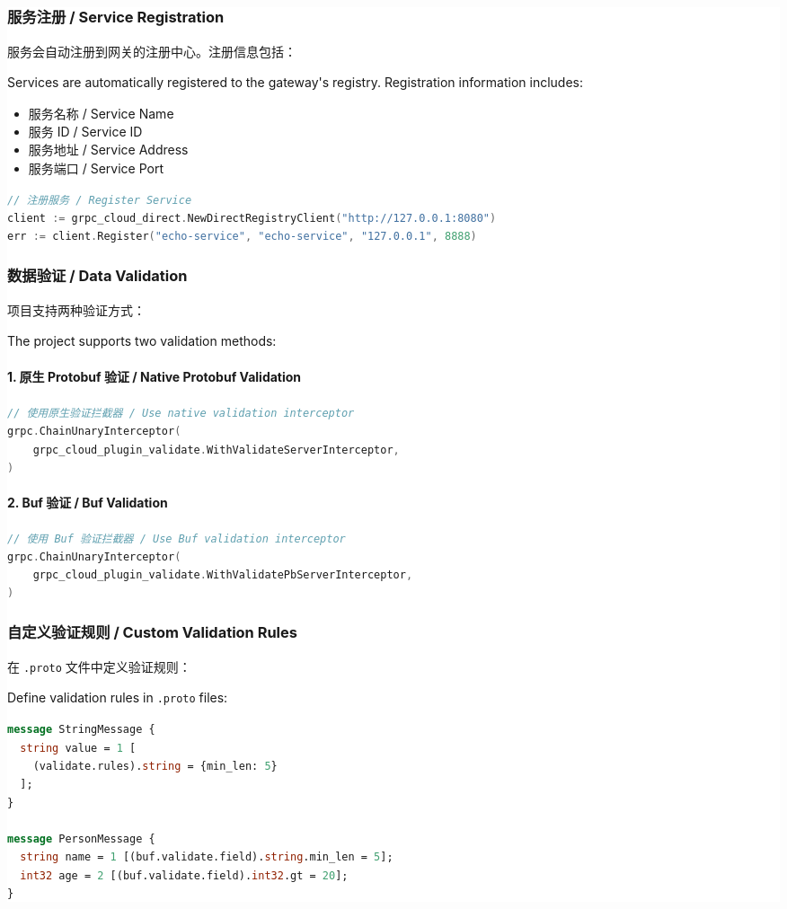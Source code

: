 ### 服务注册 / Service Registration

服务会自动注册到网关的注册中心。注册信息包括：

Services are automatically registered to the gateway's registry. Registration information includes:

- 服务名称 / Service Name
- 服务 ID / Service ID  
- 服务地址 / Service Address
- 服务端口 / Service Port

```go
// 注册服务 / Register Service
client := grpc_cloud_direct.NewDirectRegistryClient("http://127.0.0.1:8080")
err := client.Register("echo-service", "echo-service", "127.0.0.1", 8888)
```

### 数据验证 / Data Validation

项目支持两种验证方式：

The project supports two validation methods:

#### 1. 原生 Protobuf 验证 / Native Protobuf Validation

```go
// 使用原生验证拦截器 / Use native validation interceptor
grpc.ChainUnaryInterceptor(
    grpc_cloud_plugin_validate.WithValidateServerInterceptor,
)
```

#### 2. Buf 验证 / Buf Validation

```go
// 使用 Buf 验证拦截器 / Use Buf validation interceptor
grpc.ChainUnaryInterceptor(
    grpc_cloud_plugin_validate.WithValidatePbServerInterceptor,
)
```

### 自定义验证规则 / Custom Validation Rules

在 `.proto` 文件中定义验证规则：

Define validation rules in `.proto` files:

```protobuf
message StringMessage {
  string value = 1 [
    (validate.rules).string = {min_len: 5}
  ];
}

message PersonMessage {
  string name = 1 [(buf.validate.field).string.min_len = 5];
  int32 age = 2 [(buf.validate.field).int32.gt = 20];
}
```

